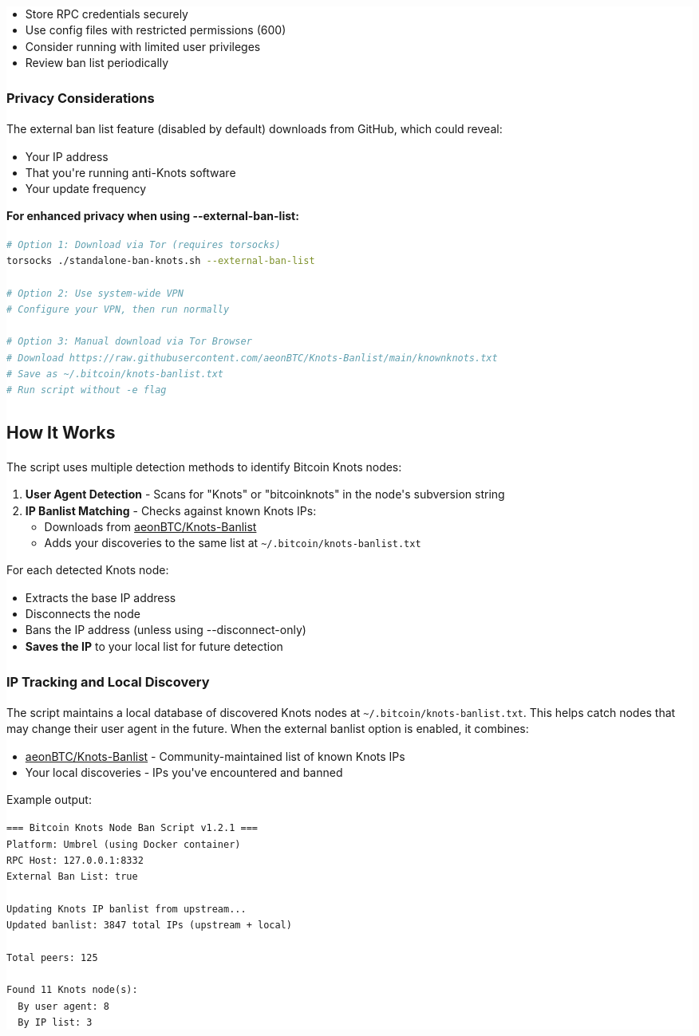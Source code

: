 - Store RPC credentials securely
- Use config files with restricted permissions (600)
- Consider running with limited user privileges
- Review ban list periodically

### Privacy Considerations

The external ban list feature (disabled by default) downloads from GitHub, which could reveal:
- Your IP address
- That you're running anti-Knots software
- Your update frequency

**For enhanced privacy when using --external-ban-list:**

```bash
# Option 1: Download via Tor (requires torsocks)
torsocks ./standalone-ban-knots.sh --external-ban-list

# Option 2: Use system-wide VPN
# Configure your VPN, then run normally

# Option 3: Manual download via Tor Browser
# Download https://raw.githubusercontent.com/aeonBTC/Knots-Banlist/main/knownknots.txt
# Save as ~/.bitcoin/knots-banlist.txt
# Run script without -e flag
```

## How It Works

The script uses multiple detection methods to identify Bitcoin Knots nodes:

1. **User Agent Detection** - Scans for "Knots" or "bitcoinknots" in the node's subversion string
2. **IP Banlist Matching** - Checks against known Knots IPs:
   - Downloads from [aeonBTC/Knots-Banlist](https://github.com/aeonBTC/Knots-Banlist) 
   - Adds your discoveries to the same list at `~/.bitcoin/knots-banlist.txt`

For each detected Knots node:
   - Extracts the base IP address
   - Disconnects the node
   - Bans the IP address (unless using --disconnect-only)
   - **Saves the IP** to your local list for future detection

### IP Tracking and Local Discovery

The script maintains a local database of discovered Knots nodes at `~/.bitcoin/knots-banlist.txt`. This helps catch nodes that may change their user agent in the future. When the external banlist option is enabled, it combines:
- [aeonBTC/Knots-Banlist](https://github.com/aeonBTC/Knots-Banlist) - Community-maintained list of known Knots IPs
- Your local discoveries - IPs you've encountered and banned

Example output:
```
=== Bitcoin Knots Node Ban Script v1.2.1 ===
Platform: Umbrel (using Docker container)
RPC Host: 127.0.0.1:8332
External Ban List: true

Updating Knots IP banlist from upstream...
Updated banlist: 3847 total IPs (upstream + local)

Total peers: 125

Found 11 Knots node(s):
  By user agent: 8
  By IP list: 3

```